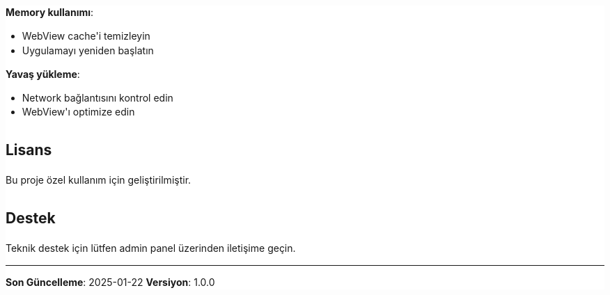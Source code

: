 **Memory kullanımı**:
- WebView cache'i temizleyin
- Uygulamayı yeniden başlatın

**Yavaş yükleme**:
- Network bağlantısını kontrol edin
- WebView'ı optimize edin

## Lisans

Bu proje özel kullanım için geliştirilmiştir.

## Destek

Teknik destek için lütfen admin panel üzerinden iletişime geçin.

---

**Son Güncelleme**: 2025-01-22
**Versiyon**: 1.0.0 